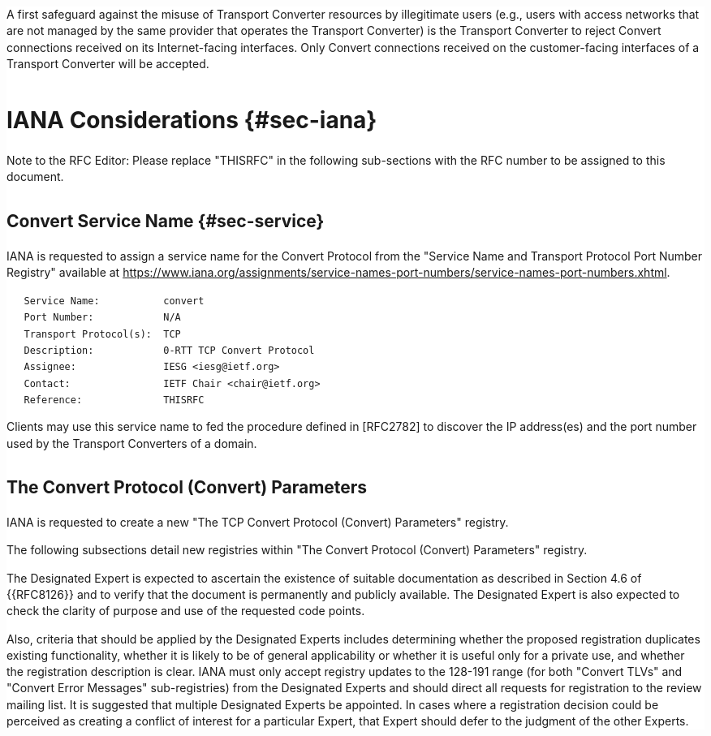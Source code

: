 A first safeguard against the misuse of Transport Converter resources by
illegitimate users (e.g., users with access networks that are not managed by
the same provider that operates the Transport Converter) is the Transport
Converter to reject Convert connections received on its
Internet-facing interfaces. Only Convert connections received on
the customer-facing interfaces of a Transport Converter will
be accepted.

# IANA Considerations {#sec-iana}

Note to the RFC Editor: Please replace "THISRFC" in the following sub-sections with the RFC number to be assigned to this document.

## Convert Service Name {#sec-service}

IANA is requested to assign a service name for the Convert Protocol
from the "Service Name and Transport Protocol Port Number Registry" available
at https://www.iana.org/assignments/service-names-port-numbers/service-names-port-numbers.xhtml.

~~~~~~~~~~~~~~~~~~~~~~~~~~~
   Service Name:           convert
   Port Number:            N/A
   Transport Protocol(s):  TCP
   Description:            0-RTT TCP Convert Protocol
   Assignee:               IESG <iesg@ietf.org>
   Contact:                IETF Chair <chair@ietf.org>
   Reference:              THISRFC
~~~~~~~~~~~~~~~~~~~~~~~~~~~

Clients may use this service name to fed the procedure defined in [RFC2782] to discover the IP address(es) and the port number used by the Transport Converters of a domain. 

## The Convert Protocol (Convert) Parameters

IANA is requested to create a new "The TCP Convert Protocol (Convert)
Parameters" registry.

The following subsections detail new registries within "The Convert
Protocol (Convert) Parameters" registry.

The Designated Expert is expected to ascertain the existence of suitable
documentation as described in Section 4.6 of {{RFC8126}} and to
verify that the document is permanently and publicly available. The
Designated Expert is also expected to check the clarity of purpose and use of the requested code points. 
 
Also, criteria that should be applied by the Designated Experts includes
determining whether the proposed registration duplicates existing
functionality, whether it is likely to be of general applicability
or whether it is useful only for a private use, and whether
the registration description is clear. IANA must only accept
registry updates to the 128-191 range (for both "Convert TLVs" and "Convert Error Messages" sub-registries) from the Designated
Experts and should direct all requests for registration to the
review mailing list.  It is suggested that multiple Designated
Experts be appointed.  In cases where a registration decision
could be perceived as creating a conflict of interest for a
particular Expert, that Expert should defer to the judgment of the
other Experts.
